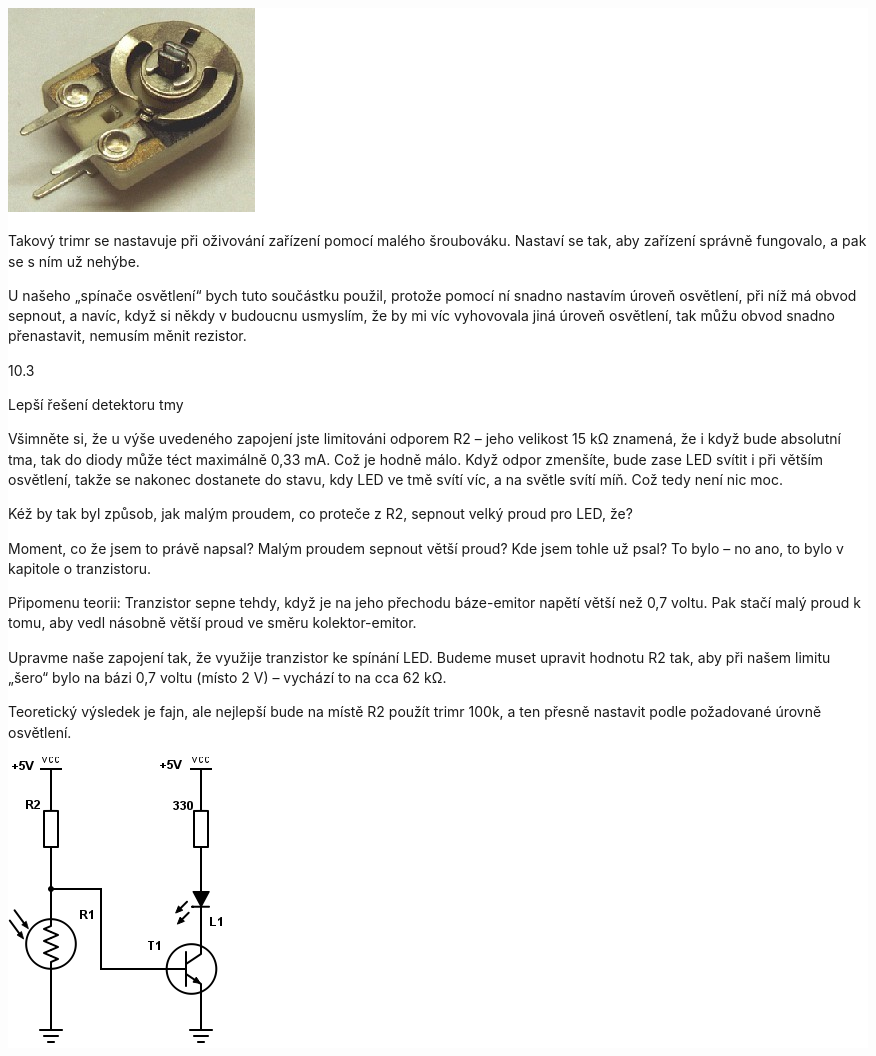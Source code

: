![119-1.jpeg](../assets/119-1.jpeg)

Takový trimr se nastavuje při oživování zařízení pomocí malého šroubováku. Nastaví se tak, aby zařízení správně fungovalo, a pak se s ním už nehýbe.

U našeho „spínače osvětlení“ bych tuto součástku použil, protože pomocí ní snadno nastavím úroveň osvětlení, při níž má obvod sepnout, a navíc, když si někdy v budoucnu usmyslím, že by mi víc vyhovovala jiná úroveň osvětlení, tak můžu obvod snadno přenastavit, nemusím měnit rezistor.

10.3

Lepší řešení detektoru tmy

Všimněte si, že u výše uvedeného zapojení jste limitováni odporem R2 – jeho velikost 15 kΩ znamená, že i když bude absolutní tma, tak do diody může téct maximálně 0,33 mA. Což je hodně málo. Když odpor zmenšíte, bude zase LED svítit i při větším osvětlení, takže se nakonec dostanete do stavu, kdy LED ve tmě svítí víc, a na světle svítí míň. Což tedy není nic moc.

Kéž by tak byl způsob, jak malým proudem, co proteče z R2, sepnout velký proud pro LED, že?

Moment, co že jsem to právě napsal? Malým proudem sepnout větší proud? Kde jsem tohle už psal? To bylo – no ano, to bylo v kapitole o tranzistoru.

Připomenu teorii: Tranzistor sepne tehdy, když je na jeho přechodu báze-emitor napětí větší než 0,7 voltu. Pak stačí malý proud k tomu, aby vedl násobně větší proud ve směru kolektor-emitor.

Upravme naše zapojení tak, že využije tranzistor ke spínání LED. Budeme muset upravit hodnotu R2 tak, aby při našem limitu „šero“ bylo na bázi 0,7 voltu (místo 2 V) – vychází to na cca 62 kΩ.

Teoretický výsledek je fajn, ale nejlepší bude na místě R2 použít trimr 100k, a ten přesně nastavit podle požadované úrovně osvětlení.

![120-1.png](../assets/120-1.png)
